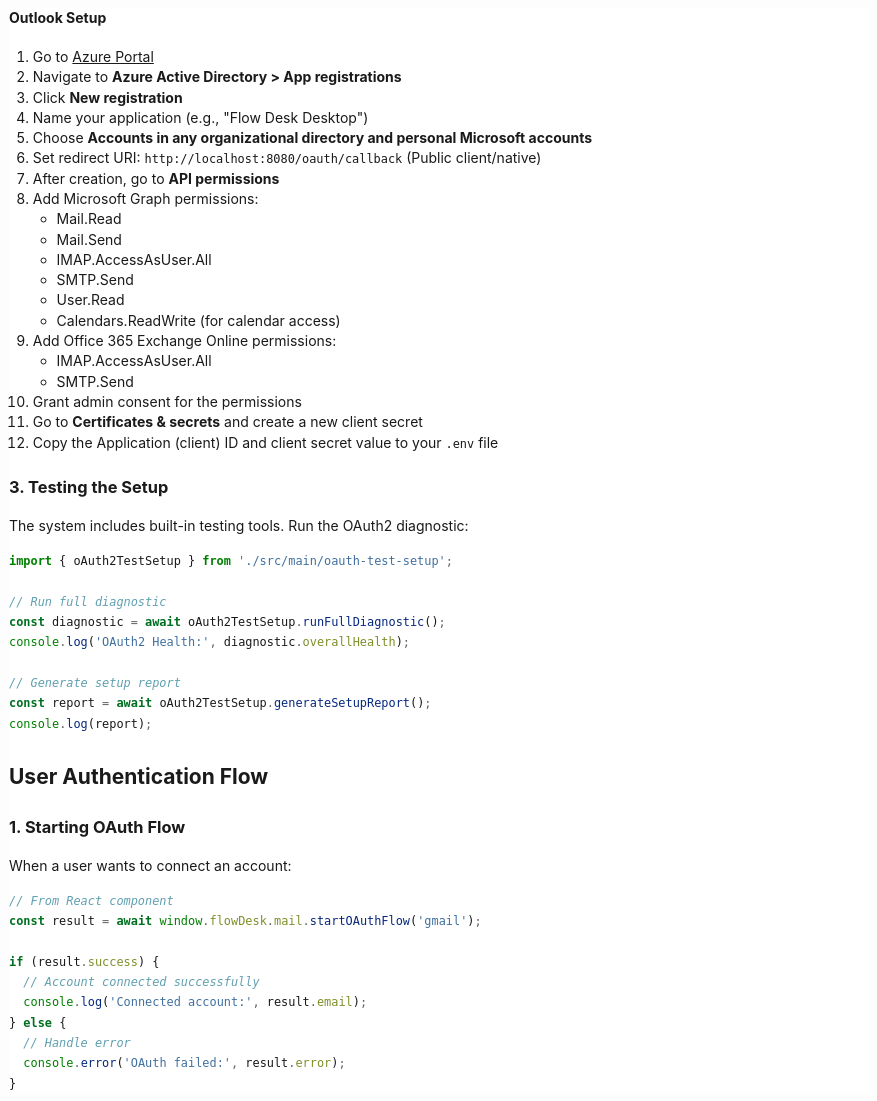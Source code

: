 #### Outlook Setup

1. Go to [Azure Portal](https://portal.azure.com/)
2. Navigate to **Azure Active Directory > App registrations**
3. Click **New registration**
4. Name your application (e.g., "Flow Desk Desktop")
5. Choose **Accounts in any organizational directory and personal Microsoft accounts**
6. Set redirect URI: `http://localhost:8080/oauth/callback` (Public client/native)
7. After creation, go to **API permissions**
8. Add Microsoft Graph permissions:
   - Mail.Read
   - Mail.Send
   - IMAP.AccessAsUser.All
   - SMTP.Send
   - User.Read
   - Calendars.ReadWrite (for calendar access)
9. Add Office 365 Exchange Online permissions:
   - IMAP.AccessAsUser.All
   - SMTP.Send
10. Grant admin consent for the permissions
11. Go to **Certificates & secrets** and create a new client secret
12. Copy the Application (client) ID and client secret value to your `.env` file

### 3. Testing the Setup

The system includes built-in testing tools. Run the OAuth2 diagnostic:

```typescript
import { oAuth2TestSetup } from './src/main/oauth-test-setup';

// Run full diagnostic
const diagnostic = await oAuth2TestSetup.runFullDiagnostic();
console.log('OAuth2 Health:', diagnostic.overallHealth);

// Generate setup report
const report = await oAuth2TestSetup.generateSetupReport();
console.log(report);
```

## User Authentication Flow

### 1. Starting OAuth Flow

When a user wants to connect an account:

```typescript
// From React component
const result = await window.flowDesk.mail.startOAuthFlow('gmail');

if (result.success) {
  // Account connected successfully
  console.log('Connected account:', result.email);
} else {
  // Handle error
  console.error('OAuth failed:', result.error);
}
```
